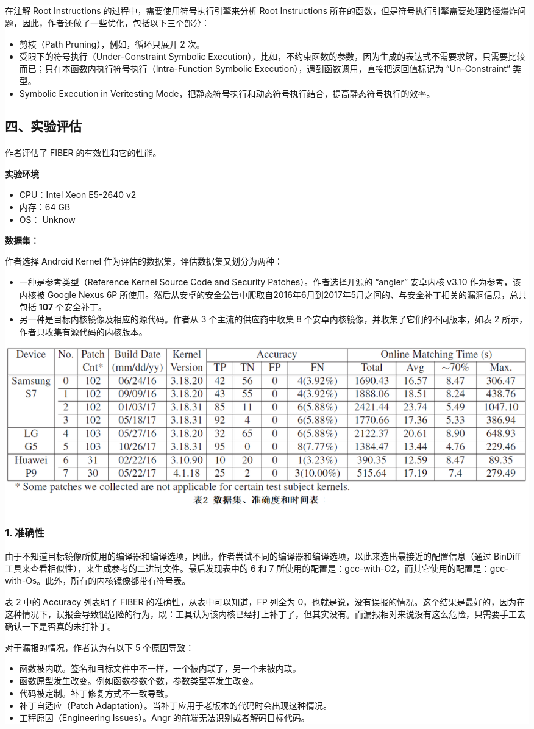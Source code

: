 在注解 Root Instructions 的过程中，需要使用符号执行引擎来分析 Root Instructions 所在的函数，但是符号执行引擎需要处理路径爆炸问题，因此，作者还做了一些优化，包括以下三个部分：

- 剪枝（Path Pruning），例如，循环只展开 2 次。
- 受限下的符号执行（Under-Constraint Symbolic Execution），比如，不约束函数的参数，因为生成的表达式不需要求解，只需要比较而已；只在本函数内执行符号执行（Intra-Function Symbolic Execution），遇到函数调用，直接把返回值标记为 “Un-Constraint” 类型。
- Symbolic Execution in [Veritesting Mode](https://users.ece.cmu.edu/~aavgerin/papers/veritesting-icse-2014.pdf)，把静态符号执行和动态符号执行结合，提高静态符号执行的效率。

## **四、实验评估**

作者评估了 FIBER 的有效性和它的性能。

**实验环境**

- CPU：Intel Xeon E5-2640 v2
- 内存：64 GB
- OS： Unknow

**数据集：**

作者选择 Android Kernel 作为评估的数据集，评估数据集又划分为两种：

- 一种是参考类型（Reference Kernel Source Code and Security Patches）。作者选择开源的 [“angler” 安卓内核 v3.10]() 作为参考，该内核被 Google Nexus 6P 所使用。然后从安卓的安全公告中爬取自2016年6月到2017年5月之间的、与安全补丁相关的漏洞信息，总共包括 **107** 个安全补丁。
- 另一种是目标内核镜像及相应的源代码。作者从 3 个主流的供应商中收集 8 个安卓内核镜像，并收集了它们的不同版本，如表 2 所示，作者只收集有源代码的内核版本。

![表 2 数据集、准确度和时间表](/images/2019-05-27/材料/表2-数据集、准确度和时间表.png)

### **1. 准确性**

由于不知道目标镜像所使用的编译器和编译选项，因此，作者尝试不同的编译器和编译选项，以此来选出最接近的配置信息（通过 BinDiff 工具来查看相似性），来生成参考的二进制文件。最后发现表中的 6 和 7 所使用的配置是：gcc-with-O2，而其它使用的配置是：gcc-with-Os。此外，所有的内核镜像都带有符号表。

表 2 中的 Accuracy 列表明了 FIBER 的准确性，从表中可以知道，FP 列全为 0，也就是说，没有误报的情况。这个结果是最好的，因为在这种情况下，误报会导致很危险的行为，既：工具认为该内核已经打上补丁了，但其实没有。而漏报相对来说没有这么危险，只需要手工去确认一下是否真的未打补丁。

对于漏报的情况，作者认为有以下 5 个原因导致：

- 函数被内联。签名和目标文件中不一样，一个被内联了，另一个未被内联。
- 函数原型发生改变。例如函数参数个数，参数类型等发生改变。
- 代码被定制。补丁修复方式不一致导致。
- 补丁自适应（Patch Adaptation）。当补丁应用于老版本的代码时会出现这种情况。
- 工程原因（Engineering Issues）。Angr 的前端无法识别或者解码目标代码。
